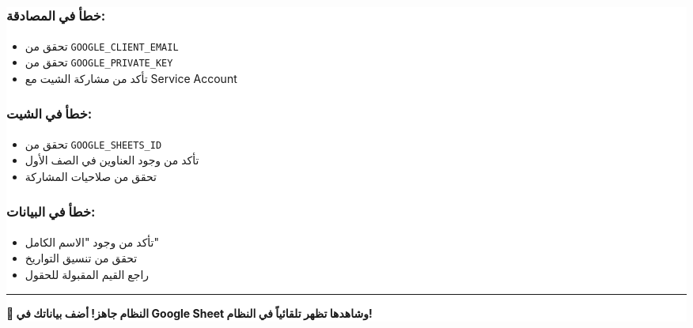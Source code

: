 ### **خطأ في المصادقة:**
- تحقق من `GOOGLE_CLIENT_EMAIL`
- تحقق من `GOOGLE_PRIVATE_KEY`
- تأكد من مشاركة الشيت مع Service Account

### **خطأ في الشيت:**
- تحقق من `GOOGLE_SHEETS_ID`
- تأكد من وجود العناوين في الصف الأول
- تحقق من صلاحيات المشاركة

### **خطأ في البيانات:**
- تأكد من وجود "الاسم الكامل"
- تحقق من تنسيق التواريخ
- راجع القيم المقبولة للحقول

---

**🎊 النظام جاهز! أضف بياناتك في Google Sheet وشاهدها تظهر تلقائياً في النظام!**
